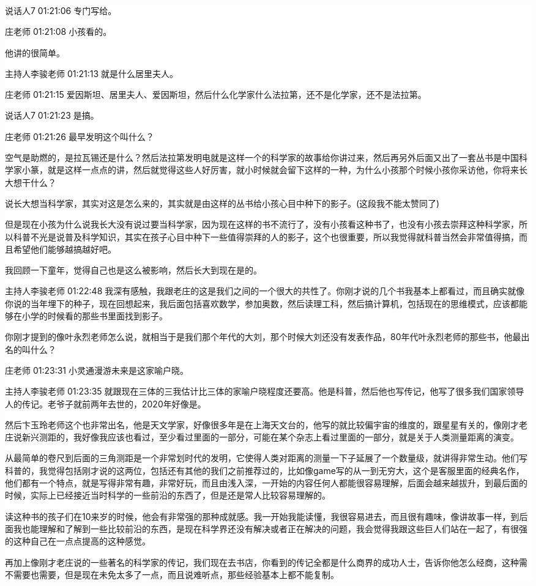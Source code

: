 说话人7 01:21:06
 专门写给。

庄老师 01:21:08
 小孩看的。


 他讲的很简单。

主持人李骏老师 01:21:13
 就是什么居里夫人。

庄老师 01:21:15
 爱因斯坦、居里夫人、爱因斯坦，然后什么化学家什么法拉第，还不是化学家，还不是法拉第。

说话人7 01:21:23
 是搞。

庄老师 01:21:26
 最早发明这个叫什么？


 空气是助燃的，是拉瓦锡还是什么？然后法拉第发明电就是这样一个的科学家的故事给你讲过来，然后再另外后面又出了一套丛书是中国科学家小篆，就是这样一点点的讲，然后就觉得这些人好厉害，就小时候就会留下这样的一种，为什么小孩那个时候小孩你采访他，你将来长大想干什么？


 说长大想当科学家，其实对这是怎么来的，其实就是由这样的丛书给小孩心目中种下的影子。(这段我不能太赞同了)


 但是现在小孩为什么说我长大没有说过要当科学家，因为现在这样的书不流行了，没有小孩看这种书了，也没有小孩去崇拜这种科学家，所以科普不光是说普及科学知识，其实在孩子心目中种下一些值得崇拜的人的影子，这个也很重要，所以我觉得就科普当然会非常值得搞，而且希望他们能够越搞越好吧。


 我回顾一下童年，觉得自己也是这么被影响，然后长大到现在是的。

主持人李骏老师 01:22:48
 我深有感触，我跟老庄的这是我们之间的一个很大的共性了。你刚才说的几个书我基本上都看过，而且确实就像你说的当年埋下的种子，现在回想起来，我后面包括喜欢数学，参加奥数，然后读理工科，然后搞计算机，包括现在的思维模式，应该都能够在小学的时候看的那些书里面找到影子。


 你刚才提到的像叶永烈老师怎么说，就相当于是我们那个年代的大刘，那个时候大刘还没有发表作品，80年代叶永烈老师的那些书，他最出名的叫什么？

庄老师 01:23:31
 小灵通漫游未来是这家喻户晓。

主持人李骏老师 01:23:35
 就跟现在三体的三我估计比三体的家喻户晓程度还要高。他是科普，然后他也写传记，他写了很多我们国家领导人的传记。老爷子就前两年去世的，2020年好像是。


 然后卞玉玲老师这个也非常出名，他是天文学家，好像很多年是在上海天文台的，他写的就比较偏宇宙的维度的，跟星星有关的，像刚才老庄说新兴测距的，我好像我应该也看过，至少看过里面的一部分，可能在某个杂志上看过里面的一部分，就是关于人类测量距离的演变。


 从最简单的卷尺到后面的三角测距是一个非常划时代的发明，它使得人类对距离的测量一下子延展了一个数量级，就讲得非常生动。他们写科普的，我觉得包括刚才说的这两位，包括还有其他的我们之前推荐过的，比如像game写的从一到无穷大，这个是客服里面的经典名作，他们都有一个特点，就是写得非常有趣，非常好玩，而且由浅入深，一开始的内容任何人都能很容易理解，后面会越来越拔升，到最后面的时候，实际上已经接近当时科学的一些前沿的东西了，但是还是常人比较容易理解的。


 读这种书的孩子们在10来岁的时候，他会有非常强的那种成就感。我一开始我能读懂，我很容易进去，而且很有趣味，像讲故事一样，到后面我也能理解和了解到一些比较前沿的东西，是现在科学界还没有解决或者正在解决的问题，我会觉得我跟这些巨人们站在一起了，有很强的这种自己在一点点提高的这种感觉。


 再加上像刚才老庄说的一些著名的科学家的传记，我们现在去书店，你看到的传记全都是什么商界的成功人士，告诉你他怎么经商，这种需不需要也需要，但是现在未免太多了一点，而且说难听点，那些经验基本上都不能复制。

